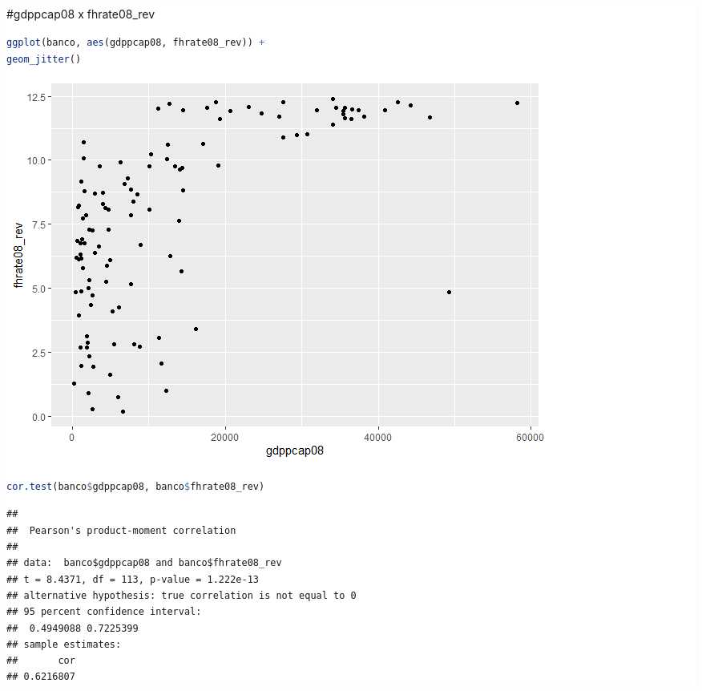 \#gdppcap08 x fhrate08\_rev

``` r
ggplot(banco, aes(gdppcap08, fhrate08_rev)) +
geom_jitter()
```

![](exercicio_5_files/figure-gfm/unnamed-chunk-18-1.png)

``` r
cor.test(banco$gdppcap08, banco$fhrate08_rev)
```

    ## 
    ##  Pearson's product-moment correlation
    ## 
    ## data:  banco$gdppcap08 and banco$fhrate08_rev
    ## t = 8.4371, df = 113, p-value = 1.222e-13
    ## alternative hypothesis: true correlation is not equal to 0
    ## 95 percent confidence interval:
    ##  0.4949088 0.7225399
    ## sample estimates:
    ##       cor 
    ## 0.6216807
